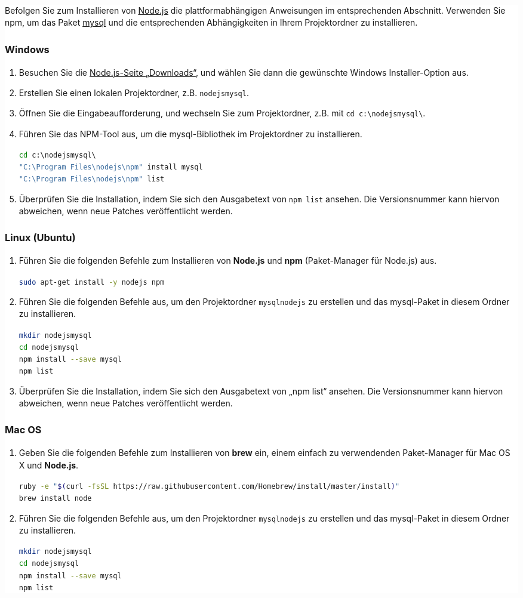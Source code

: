 Befolgen Sie zum Installieren von [Node.js](https://nodejs.org) die plattformabhängigen Anweisungen im entsprechenden Abschnitt. Verwenden Sie npm, um das Paket [mysql](https://www.npmjs.com/package/mysql) und die entsprechenden Abhängigkeiten in Ihrem Projektordner zu installieren.

### <a name="windows"></a>Windows

1. Besuchen Sie die [Node.js-Seite „Downloads“](https://nodejs.org/en/download/), und wählen Sie dann die gewünschte Windows Installer-Option aus.
2. Erstellen Sie einen lokalen Projektordner, z.B. `nodejsmysql`. 
3. Öffnen Sie die Eingabeaufforderung, und wechseln Sie zum Projektordner, z.B. mit `cd c:\nodejsmysql\`.
4. Führen Sie das NPM-Tool aus, um die mysql-Bibliothek im Projektordner zu installieren.

   ```cmd
   cd c:\nodejsmysql\
   "C:\Program Files\nodejs\npm" install mysql
   "C:\Program Files\nodejs\npm" list
   ```

5. Überprüfen Sie die Installation, indem Sie sich den Ausgabetext von `npm list` ansehen. Die Versionsnummer kann hiervon abweichen, wenn neue Patches veröffentlicht werden.

### <a name="linux-ubuntu"></a>Linux (Ubuntu)

1. Führen Sie die folgenden Befehle zum Installieren von **Node.js** und **npm** (Paket-Manager für Node.js) aus.

   ```bash
   sudo apt-get install -y nodejs npm
   ```

2. Führen Sie die folgenden Befehle aus, um den Projektordner `mysqlnodejs` zu erstellen und das mysql-Paket in diesem Ordner zu installieren.

   ```bash
   mkdir nodejsmysql
   cd nodejsmysql
   npm install --save mysql
   npm list
   ```
3. Überprüfen Sie die Installation, indem Sie sich den Ausgabetext von „npm list“ ansehen. Die Versionsnummer kann hiervon abweichen, wenn neue Patches veröffentlicht werden.

### <a name="mac-os"></a>Mac OS

1. Geben Sie die folgenden Befehle zum Installieren von **brew** ein, einem einfach zu verwendenden Paket-Manager für Mac OS X und **Node.js**.

   ```bash
   ruby -e "$(curl -fsSL https://raw.githubusercontent.com/Homebrew/install/master/install)"
   brew install node
   ```
2. Führen Sie die folgenden Befehle aus, um den Projektordner `mysqlnodejs` zu erstellen und das mysql-Paket in diesem Ordner zu installieren.

   ```bash
   mkdir nodejsmysql
   cd nodejsmysql
   npm install --save mysql
   npm list
   ```
